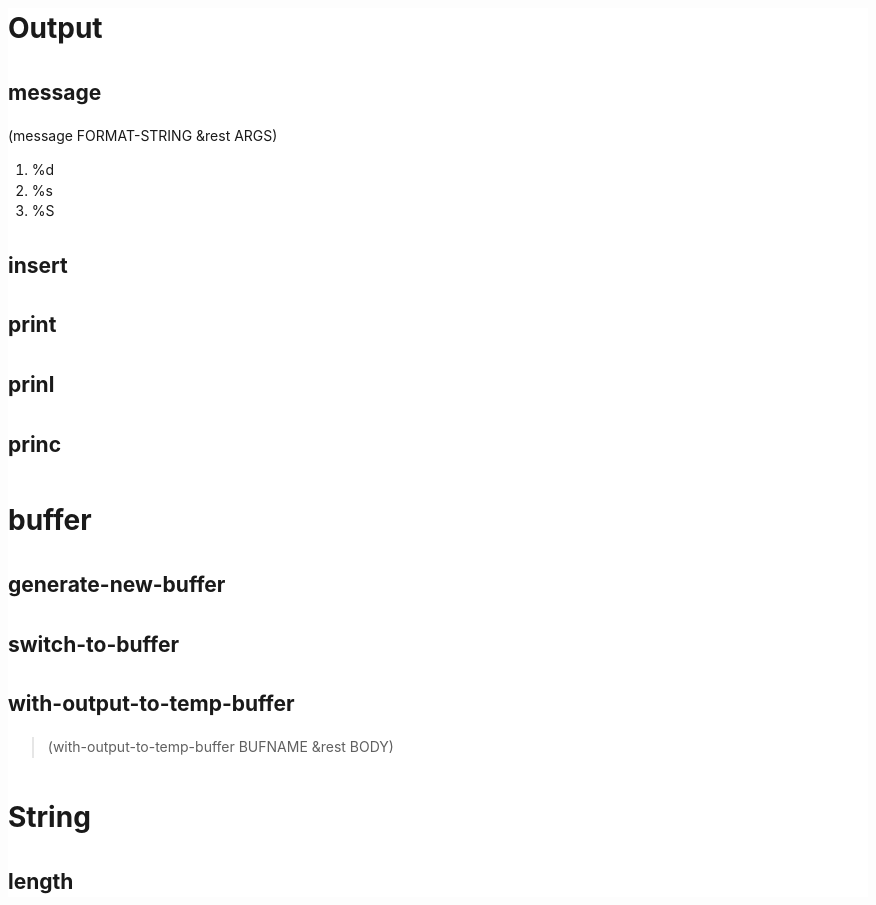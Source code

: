 
<a id="org70a309d"></a>

# Output


## message

(message FORMAT-STRING &rest ARGS)

1.  %d
2.  %s
3.  %S


## insert


## print


## prinl


## princ


<a id="orgd4c44c0"></a>

# buffer


## generate-new-buffer


## switch-to-buffer


## with-output-to-temp-buffer

> (with-output-to-temp-buffer BUFNAME &rest BODY)


<a id="org5080b2e"></a>

# String


## length
